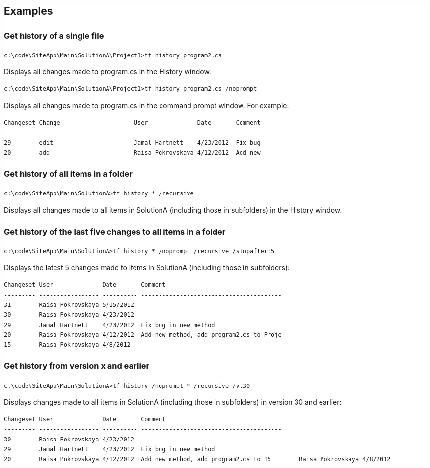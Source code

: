 </tbody>
</table>

## Examples

### Get history of a single file

    c:\code\SiteApp\Main\SolutionA\Project1>tf history program2.cs

Displays all changes made to program.cs in the History window.

    c:\code\SiteApp\Main\SolutionA\Project1>tf history program2.cs /noprompt

Displays all changes made to program.cs in the command prompt window. For example:

    Changeset Change                     User              Date       Comment
    --------- -------------------------- ----------------- ---------- -------- 
    29        edit                       Jamal Hartnett    4/23/2012  Fix bug
    20        add                        Raisa Pokrovskaya 4/12/2012  Add new  

### Get history of all items in a folder

    c:\code\SiteApp\Main\SolutionA>tf history * /recursive

Displays all changes made to all items in SolutionA (including those in subfolders) in the History window.

### Get history of the last five changes to all items in a folder

    c:\code\SiteApp\Main\SolutionA>tf history * /noprompt /recursive /stopafter:5

Displays the latest 5 changes made to items in SolutionA (including those in subfolders):

    Changeset User              Date       Comment
    --------- ----------------- ---------- ----------------------------------------
    31        Raisa Pokrovskaya 5/15/2012
    30        Raisa Pokrovskaya 4/23/2012
    29        Jamal Hartnett    4/23/2012  Fix bug in new method
    20        Raisa Pokrovskaya 4/12/2012  Add new method, add program2.cs to Proje
    15        Raisa Pokrovskaya 4/8/2012

### Get history from version x and earlier

    c:\code\SiteApp\Main\SolutionA>tf history /noprompt * /recursive /v:30

Displays changes made to all items in SolutionA (including those in subfolders) in version 30 and earlier:

    Changeset User              Date       Comment
    --------- ----------------- ---------- ----------------------------------------
    30        Raisa Pokrovskaya 4/23/2012
    29        Jamal Hartnett    4/23/2012  Fix bug in new method
    20        Raisa Pokrovskaya 4/12/2012  Add new method, add program2.cs to 15        Raisa Pokrovskaya 4/8/2012
